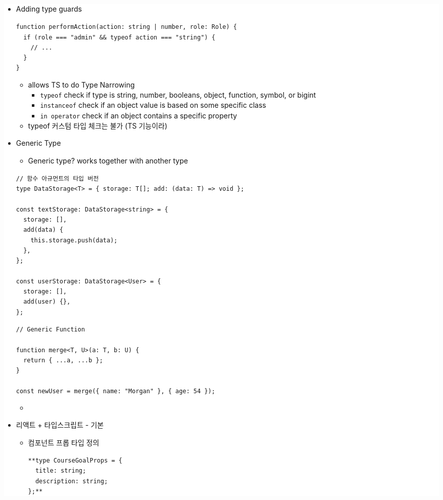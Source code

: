   - Adding type guards
    ```tsx
    function performAction(action: string | number, role: Role) {
      if (role === "admin" && typeof action === "string") {
        // ...
      }
    }
    ```
    - allows TS to do Type Narrowing
      - `typeof` check if type is string, number, booleans, object, function, symbol, or bigint
      - `instanceof` check if an object value is based on some specific class
      - `in operator` check if an object contains a specific property
    - typeof 커스텀 타입 체크는 불가 (TS 기능이라)
  - Generic Type

    - Generic type? works together with another type

    ```tsx
    // 함수 아규먼트의 타입 버전
    type DataStorage<T> = { storage: T[]; add: (data: T) => void };

    const textStorage: DataStorage<string> = {
      storage: [],
      add(data) {
        this.storage.push(data);
      },
    };

    const userStorage: DataStorage<User> = {
      storage: [],
      add(user) {},
    };
    ```

    ```tsx
    // Generic Function

    function merge<T, U>(a: T, b: U) {
      return { ...a, ...b };
    }

    const newUser = merge({ name: "Morgan" }, { age: 54 });
    ```

    -

* 리액트 + 타입스크립트 - 기본

  - 컴포넌트 프롭 타입 정의

    ```tsx
    **type CourseGoalProps = {
      title: string;
      description: string;
    };**
